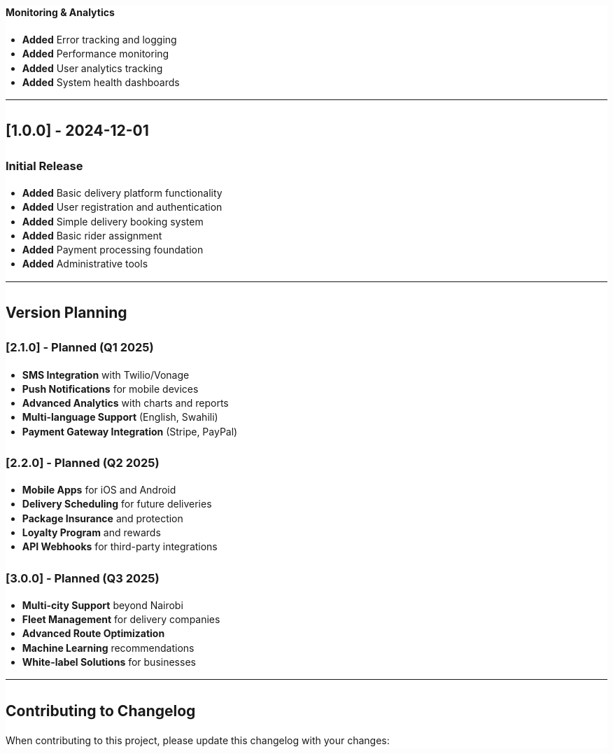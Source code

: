 #### Monitoring & Analytics
- **Added** Error tracking and logging
- **Added** Performance monitoring
- **Added** User analytics tracking
- **Added** System health dashboards

---

## [1.0.0] - 2024-12-01

### Initial Release
- **Added** Basic delivery platform functionality
- **Added** User registration and authentication
- **Added** Simple delivery booking system
- **Added** Basic rider assignment
- **Added** Payment processing foundation
- **Added** Administrative tools

---

## Version Planning

### [2.1.0] - Planned (Q1 2025)
- **SMS Integration** with Twilio/Vonage
- **Push Notifications** for mobile devices
- **Advanced Analytics** with charts and reports
- **Multi-language Support** (English, Swahili)
- **Payment Gateway Integration** (Stripe, PayPal)

### [2.2.0] - Planned (Q2 2025)
- **Mobile Apps** for iOS and Android
- **Delivery Scheduling** for future deliveries
- **Package Insurance** and protection
- **Loyalty Program** and rewards
- **API Webhooks** for third-party integrations

### [3.0.0] - Planned (Q3 2025)
- **Multi-city Support** beyond Nairobi
- **Fleet Management** for delivery companies
- **Advanced Route Optimization**
- **Machine Learning** recommendations
- **White-label Solutions** for businesses

---

## Contributing to Changelog

When contributing to this project, please update this changelog with your changes:
